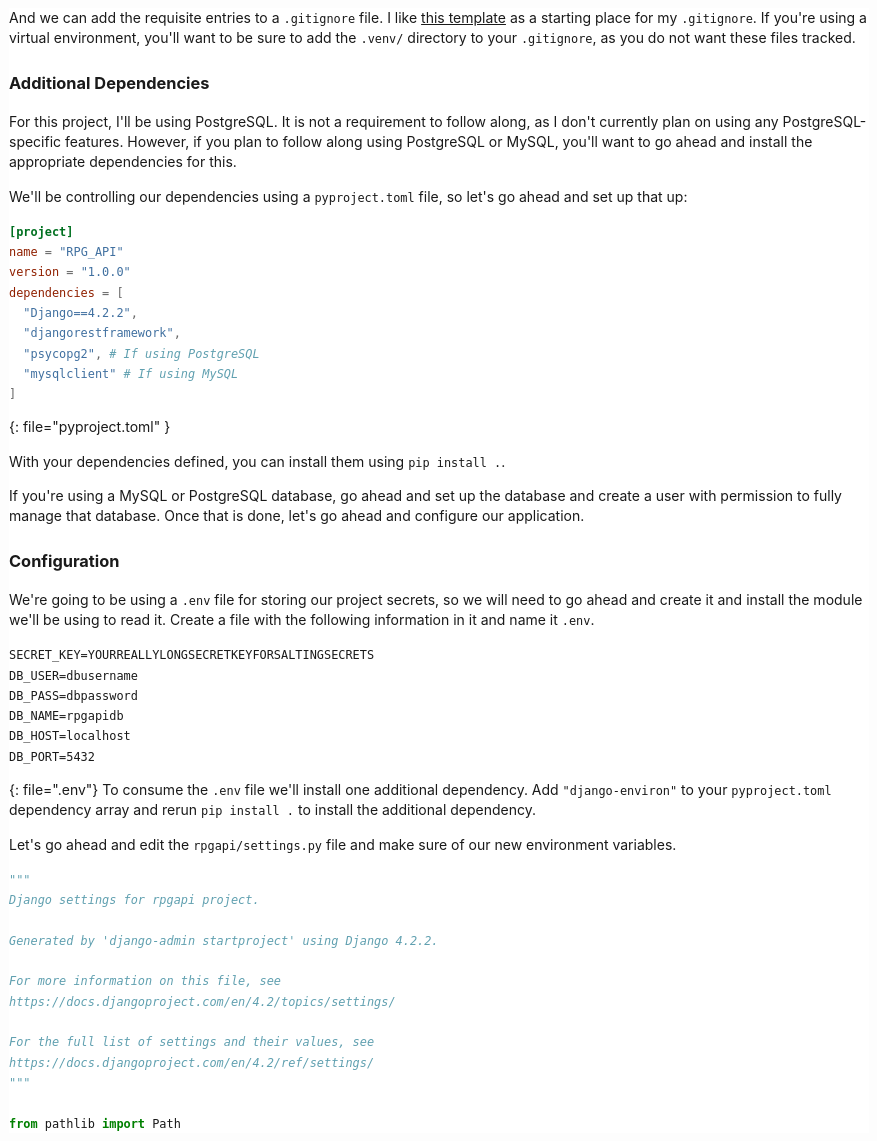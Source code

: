 And we can add the requisite entries to a `.gitignore` file. I like [this template](https://github.com/jpadilla/django-project-template/blob/master/.gitignore) as a starting place for my `.gitignore`. If you're using a virtual environment, you'll want to be sure to add the `.venv/` directory to your `.gitignore`, as you do not want these files tracked.

### Additional Dependencies

For this project, I'll be using PostgreSQL. It is not a requirement to follow along, as I don't currently plan on using any PostgreSQL-specific features. However, if you plan to follow along using PostgreSQL or MySQL, you'll want to go ahead and install the appropriate dependencies for this.

We'll be controlling our dependencies using a `pyproject.toml` file, so let's go ahead and set up that up:

```toml
[project]
name = "RPG_API"
version = "1.0.0"
dependencies = [
  "Django==4.2.2",
  "djangorestframework",
  "psycopg2", # If using PostgreSQL
  "mysqlclient" # If using MySQL
]
```
{: file="pyproject.toml" }

With your dependencies defined, you can install them using `pip install .`.

If you're using a MySQL or PostgreSQL database, go ahead and set up the database and create a user with permission to fully manage that database. Once that is done, let's go ahead and configure our application.

### Configuration

We're going to be using a `.env` file for storing our project secrets, so we will need to go ahead and create it and install the module we'll be using to read it. Create a file with the following information in it and name it `.env`.

```text
SECRET_KEY=YOURREALLYLONGSECRETKEYFORSALTINGSECRETS
DB_USER=dbusername
DB_PASS=dbpassword
DB_NAME=rpgapidb
DB_HOST=localhost
DB_PORT=5432
```
{: file=".env"}
To consume the `.env` file we'll install one additional dependency. Add `"django-environ"` to your `pyproject.toml` dependency array and rerun `pip install .` to install the additional dependency.

Let's go ahead and edit the `rpgapi/settings.py` file and make sure of our new environment variables.

```python
"""
Django settings for rpgapi project.

Generated by 'django-admin startproject' using Django 4.2.2.

For more information on this file, see
https://docs.djangoproject.com/en/4.2/topics/settings/

For the full list of settings and their values, see
https://docs.djangoproject.com/en/4.2/ref/settings/
"""

from pathlib import Path
```